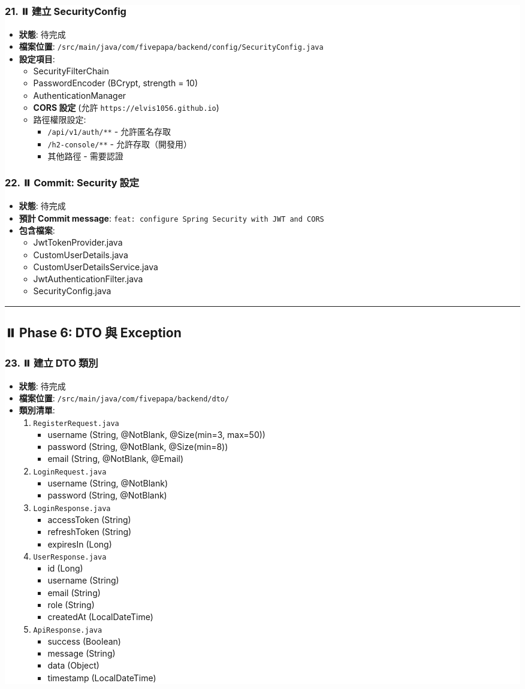 ### 21. ⏸️ 建立 SecurityConfig
- **狀態**: 待完成
- **檔案位置**: `/src/main/java/com/fivepapa/backend/config/SecurityConfig.java`
- **設定項目**:
  - SecurityFilterChain
  - PasswordEncoder (BCrypt, strength = 10)
  - AuthenticationManager
  - **CORS 設定** (允許 `https://elvis1056.github.io`)
  - 路徑權限設定:
    - `/api/v1/auth/**` - 允許匿名存取
    - `/h2-console/**` - 允許存取（開發用）
    - 其他路徑 - 需要認證

### 22. ⏸️ Commit: Security 設定
- **狀態**: 待完成
- **預計 Commit message**: `feat: configure Spring Security with JWT and CORS`
- **包含檔案**:
  - JwtTokenProvider.java
  - CustomUserDetails.java
  - CustomUserDetailsService.java
  - JwtAuthenticationFilter.java
  - SecurityConfig.java

---

## ⏸️ Phase 6: DTO 與 Exception

### 23. ⏸️ 建立 DTO 類別
- **狀態**: 待完成
- **檔案位置**: `/src/main/java/com/fivepapa/backend/dto/`
- **類別清單**:
  1. `RegisterRequest.java`
     - username (String, @NotBlank, @Size(min=3, max=50))
     - password (String, @NotBlank, @Size(min=8))
     - email (String, @NotBlank, @Email)
  2. `LoginRequest.java`
     - username (String, @NotBlank)
     - password (String, @NotBlank)
  3. `LoginResponse.java`
     - accessToken (String)
     - refreshToken (String)
     - expiresIn (Long)
  4. `UserResponse.java`
     - id (Long)
     - username (String)
     - email (String)
     - role (String)
     - createdAt (LocalDateTime)
  5. `ApiResponse.java`
     - success (Boolean)
     - message (String)
     - data (Object)
     - timestamp (LocalDateTime)
